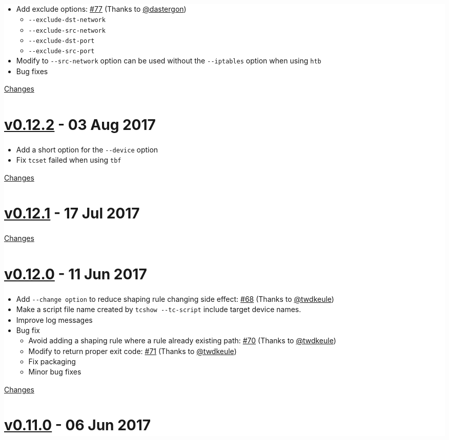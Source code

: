 - Add exclude options: [#77](https://github.com/thombashi/tcconfig/issues/77) (Thanks to [@dastergon](https://github.com/dastergon))
    - `--exclude-dst-network`
    - `--exclude-src-network`
    - `--exclude-dst-port`
    - `--exclude-src-port`
- Modify to `--src-network` option can be used without the `--iptables` option when using `htb`
- Bug fixes


[Changes][v0.13.0]


<a name="v0.12.2"></a>
# [v0.12.2](https://github.com/thombashi/tcconfig/releases/tag/v0.12.2) - 03 Aug 2017

- Add a short option for the ``--device`` option
- Fix ``tcset`` failed when using ``tbf``


[Changes][v0.12.2]


<a name="v0.12.1"></a>
# [v0.12.1](https://github.com/thombashi/tcconfig/releases/tag/v0.12.1) - 17 Jul 2017



[Changes][v0.12.1]


<a name="v0.12.0"></a>
# [v0.12.0](https://github.com/thombashi/tcconfig/releases/tag/v0.12.0) - 11 Jun 2017

- Add `--change option` to reduce shaping rule changing side effect: [#68](https://github.com/thombashi/tcconfig/issues/68) (Thanks to [@twdkeule](https://github.com/twdkeule))
- Make a script file name created by `tcshow --tc-script` include target device names.
- Improve log messages
- Bug fix
    - Avoid adding a shaping rule where a rule already existing path: [#70](https://github.com/thombashi/tcconfig/issues/70) (Thanks to [@twdkeule](https://github.com/twdkeule))
    - Modify to return proper exit code: [#71](https://github.com/thombashi/tcconfig/issues/71) (Thanks to [@twdkeule](https://github.com/twdkeule))
    - Fix packaging
    - Minor bug fixes


[Changes][v0.12.0]


<a name="v0.11.0"></a>
# [v0.11.0](https://github.com/thombashi/tcconfig/releases/tag/v0.11.0) - 06 Jun 2017


[v0.28.1]: https://github.com/thombashi/tcconfig/compare/v0.28.0...v0.28.1
[v0.28.0]: https://github.com/thombashi/tcconfig/compare/v0.27.1...v0.28.0
[v0.27.1]: https://github.com/thombashi/tcconfig/compare/v0.27.0...v0.27.1
[v0.27.0]: https://github.com/thombashi/tcconfig/compare/v0.26.0...v0.27.0
[v0.26.0]: https://github.com/thombashi/tcconfig/compare/v0.25.3...v0.26.0
[v0.25.3]: https://github.com/thombashi/tcconfig/compare/v0.25.2...v0.25.3
[v0.25.2]: https://github.com/thombashi/tcconfig/compare/v0.25.1...v0.25.2
[v0.25.1]: https://github.com/thombashi/tcconfig/compare/v0.25.0...v0.25.1
[v0.25.0]: https://github.com/thombashi/tcconfig/compare/v0.24.1...v0.25.0
[v0.24.1]: https://github.com/thombashi/tcconfig/compare/v0.24.0...v0.24.1
[v0.24.0]: https://github.com/thombashi/tcconfig/compare/v0.23.0...v0.24.0
[v0.23.0]: https://github.com/thombashi/tcconfig/compare/v0.22.3...v0.23.0
[v0.22.3]: https://github.com/thombashi/tcconfig/compare/v0.22.2...v0.22.3
[v0.22.2]: https://github.com/thombashi/tcconfig/compare/v0.22.1...v0.22.2
[v0.22.1]: https://github.com/thombashi/tcconfig/compare/v0.22.0...v0.22.1
[v0.22.0]: https://github.com/thombashi/tcconfig/compare/v0.21.9...v0.22.0
[v0.21.9]: https://github.com/thombashi/tcconfig/compare/v0.21.8...v0.21.9
[v0.21.8]: https://github.com/thombashi/tcconfig/compare/v0.21.7...v0.21.8
[v0.21.7]: https://github.com/thombashi/tcconfig/compare/v0.21.6...v0.21.7
[v0.21.6]: https://github.com/thombashi/tcconfig/compare/v0.21.5...v0.21.6
[v0.21.5]: https://github.com/thombashi/tcconfig/compare/v0.21.4...v0.21.5
[v0.21.4]: https://github.com/thombashi/tcconfig/compare/v0.21.3...v0.21.4
[v0.21.3]: https://github.com/thombashi/tcconfig/compare/v0.21.2...v0.21.3
[v0.21.2]: https://github.com/thombashi/tcconfig/compare/v0.21.1...v0.21.2
[v0.21.1]: https://github.com/thombashi/tcconfig/compare/v0.21.0...v0.21.1
[v0.21.0]: https://github.com/thombashi/tcconfig/compare/v0.20.3...v0.21.0
[v0.20.3]: https://github.com/thombashi/tcconfig/compare/v0.20.2...v0.20.3
[v0.20.2]: https://github.com/thombashi/tcconfig/compare/v0.20.1...v0.20.2
[v0.20.1]: https://github.com/thombashi/tcconfig/compare/v0.20.0...v0.20.1
[v0.20.0]: https://github.com/thombashi/tcconfig/compare/v0.19.1...v0.20.0
[v0.19.1]: https://github.com/thombashi/tcconfig/compare/v0.19.0...v0.19.1
[v0.19.0]: https://github.com/thombashi/tcconfig/compare/v0.18.3...v0.19.0
[v0.18.3]: https://github.com/thombashi/tcconfig/compare/v0.18.2...v0.18.3
[v0.18.2]: https://github.com/thombashi/tcconfig/compare/v0.18.1...v0.18.2
[v0.18.1]: https://github.com/thombashi/tcconfig/compare/v0.18.0...v0.18.1
[v0.18.0]: https://github.com/thombashi/tcconfig/compare/v0.17.3...v0.18.0
[v0.17.3]: https://github.com/thombashi/tcconfig/compare/v0.17.2...v0.17.3
[v0.17.2]: https://github.com/thombashi/tcconfig/compare/v0.17.1...v0.17.2
[v0.17.1]: https://github.com/thombashi/tcconfig/compare/v0.17.0...v0.17.1
[v0.17.0]: https://github.com/thombashi/tcconfig/compare/v0.16.2...v0.17.0
[v0.16.2]: https://github.com/thombashi/tcconfig/compare/v0.16.1...v0.16.2
[v0.16.1]: https://github.com/thombashi/tcconfig/compare/v0.16.0...v0.16.1
[v0.16.0]: https://github.com/thombashi/tcconfig/compare/v0.15.0...v0.16.0
[v0.15.0]: https://github.com/thombashi/tcconfig/compare/v0.14.1...v0.15.0
[v0.14.1]: https://github.com/thombashi/tcconfig/compare/v0.14.0...v0.14.1
[v0.14.0]: https://github.com/thombashi/tcconfig/compare/v0.13.2...v0.14.0
[v0.13.2]: https://github.com/thombashi/tcconfig/compare/v0.13.1...v0.13.2
[v0.13.1]: https://github.com/thombashi/tcconfig/compare/v0.13.0...v0.13.1
[v0.13.0]: https://github.com/thombashi/tcconfig/compare/v0.12.2...v0.13.0
[v0.12.2]: https://github.com/thombashi/tcconfig/compare/v0.12.1...v0.12.2
[v0.12.1]: https://github.com/thombashi/tcconfig/compare/v0.12.0...v0.12.1
[v0.12.0]: https://github.com/thombashi/tcconfig/compare/v0.11.0...v0.12.0
[v0.11.0]: https://github.com/thombashi/tcconfig/compare/v0.10.0...v0.11.0
[v0.10.0]: https://github.com/thombashi/tcconfig/compare/v0.9.0...v0.10.0
[v0.9.0]: https://github.com/thombashi/tcconfig/compare/v0.8.0...v0.9.0
[v0.8.0]: https://github.com/thombashi/tcconfig/compare/v0.7.2...v0.8.0
[v0.7.2]: https://github.com/thombashi/tcconfig/compare/v0.7.1...v0.7.2
[v0.7.1]: https://github.com/thombashi/tcconfig/compare/0.7.1-alpha...v0.7.1
[0.7.1-alpha]: https://github.com/thombashi/tcconfig/compare/v0.7.0...0.7.1-alpha
[v0.7.0]: https://github.com/thombashi/tcconfig/compare/v0.7.0-alpha-4...v0.7.0
[v0.7.0-alpha-4]: https://github.com/thombashi/tcconfig/compare/v0.7.0-alpha-3...v0.7.0-alpha-4
[v0.7.0-alpha-3]: https://github.com/thombashi/tcconfig/compare/v0.7.0-alpha-2...v0.7.0-alpha-3
[v0.7.0-alpha-2]: https://github.com/thombashi/tcconfig/compare/v0.7.0-alpha...v0.7.0-alpha-2
[v0.7.0-alpha]: https://github.com/thombashi/tcconfig/compare/v0.6.6...v0.7.0-alpha
[v0.6.6]: https://github.com/thombashi/tcconfig/compare/v0.6.5...v0.6.6
[v0.6.5]: https://github.com/thombashi/tcconfig/compare/v0.6.4...v0.6.5
[v0.6.4]: https://github.com/thombashi/tcconfig/compare/v0.6.3...v0.6.4
[v0.6.3]: https://github.com/thombashi/tcconfig/compare/v0.6.2...v0.6.3
[v0.6.2]: https://github.com/thombashi/tcconfig/compare/v0.6.1...v0.6.2
[v0.6.1]: https://github.com/thombashi/tcconfig/compare/v0.6.0...v0.6.1
[v0.6.0]: https://github.com/thombashi/tcconfig/compare/v0.5.0...v0.6.0
[v0.5.0]: https://github.com/thombashi/tcconfig/compare/v0.4.0...v0.5.0
[v0.4.0]: https://github.com/thombashi/tcconfig/compare/v0.3.0...v0.4.0
[v0.3.0]: https://github.com/thombashi/tcconfig/compare/v0.2.0...v0.3.0
[v0.2.0]: https://github.com/thombashi/tcconfig/compare/v0.1.4...v0.2.0
[v0.1.4]: https://github.com/thombashi/tcconfig/compare/v0.1.3...v0.1.4
[v0.1.3]: https://github.com/thombashi/tcconfig/compare/v0.1.2...v0.1.3
[v0.1.2]: https://github.com/thombashi/tcconfig/compare/v0.1.1...v0.1.2
[v0.1.1]: https://github.com/thombashi/tcconfig/compare/v0.1.0...v0.1.1
[v0.1.0]: https://github.com/thombashi/tcconfig/tree/v0.1.0